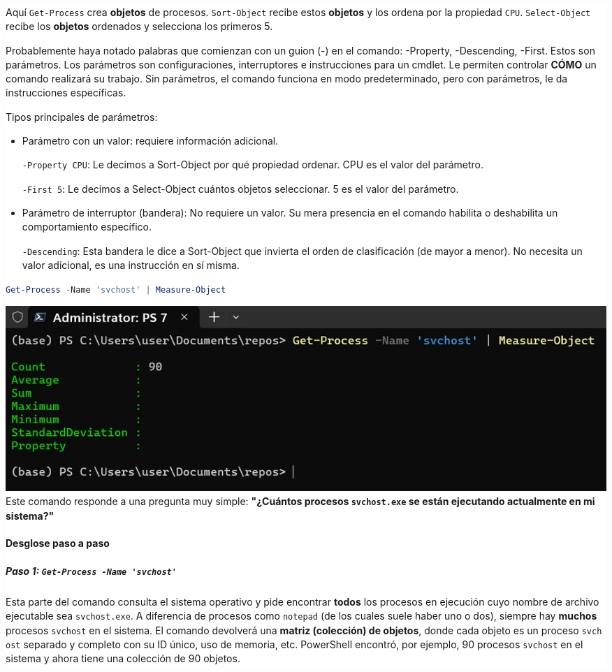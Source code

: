 Aquí `Get-Process` crea **objetos** de procesos. `Sort-Object` recibe estos **objetos** y los ordena por la propiedad `CPU`. `Select-Object` recibe los **objetos** ordenados y selecciona los primeros 5.

Probablemente haya notado palabras que comienzan con un guion (-) en el comando: -Property, -Descending, -First. Estos son parámetros.
Los parámetros son configuraciones, interruptores e instrucciones para un cmdlet. Le permiten controlar **CÓMO** un comando realizará su trabajo.
Sin parámetros, el comando funciona en modo predeterminado, pero con parámetros, le da instrucciones específicas.

Tipos principales de parámetros:

- Parámetro con un valor: requiere información adicional.

    `-Property CPU`: Le decimos a Sort-Object por qué propiedad ordenar. CPU es el valor del parámetro.
    
    `-First 5`: Le decimos a Select-Object cuántos objetos seleccionar. 5 es el valor del parámetro.

- Parámetro de interruptor (bandera): No requiere un valor. Su mera presencia en el comando habilita o deshabilita un comportamiento específico.

   `-Descending`: Esta bandera le dice a Sort-Object que invierta el orden de clasificación (de mayor a menor). No necesita un valor adicional, es una instrucción en sí misma.

```powershell
Get-Process -Name 'svchost' | Measure-Object
```
![1](assets/02/2.png)
Este comando responde a una pregunta muy simple:
**"¿Cuántos procesos `svchost.exe` se están ejecutando actualmente en mi sistema?"**

#### Desglose paso a paso

##### **Paso 1: `Get-Process -Name 'svchost'`**

Esta parte del comando consulta el sistema operativo y pide encontrar **todos** los procesos en ejecución cuyo nombre de archivo ejecutable sea `svchost.exe`.
A diferencia de procesos como `notepad` (de los cuales suele haber uno o dos), siempre hay **muchos** procesos `svchost` en el sistema. El comando devolverá una **matriz (colección) de objetos**,
donde cada objeto es un proceso `svchost` separado y completo con su ID único, uso de memoria, etc.
PowerShell encontró, por ejemplo, 90 procesos `svchost` en el sistema y ahora tiene una colección de 90 objetos.
